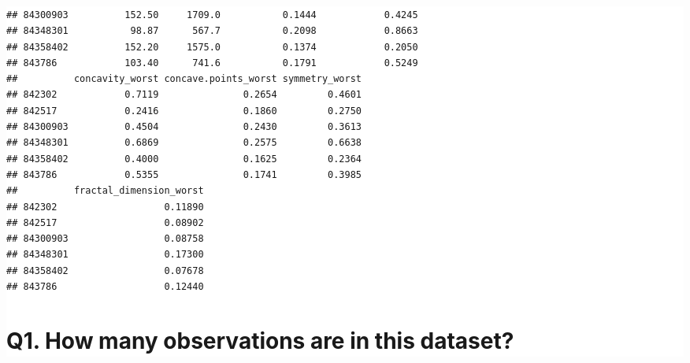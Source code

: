    ## 84300903          152.50     1709.0           0.1444            0.4245
    ## 84348301           98.87      567.7           0.2098            0.8663
    ## 84358402          152.20     1575.0           0.1374            0.2050
    ## 843786            103.40      741.6           0.1791            0.5249
    ##          concavity_worst concave.points_worst symmetry_worst
    ## 842302            0.7119               0.2654         0.4601
    ## 842517            0.2416               0.1860         0.2750
    ## 84300903          0.4504               0.2430         0.3613
    ## 84348301          0.6869               0.2575         0.6638
    ## 84358402          0.4000               0.1625         0.2364
    ## 843786            0.5355               0.1741         0.3985
    ##          fractal_dimension_worst
    ## 842302                   0.11890
    ## 842517                   0.08902
    ## 84300903                 0.08758
    ## 84348301                 0.17300
    ## 84358402                 0.07678
    ## 843786                   0.12440

# Q1. How many observations are in this dataset?
